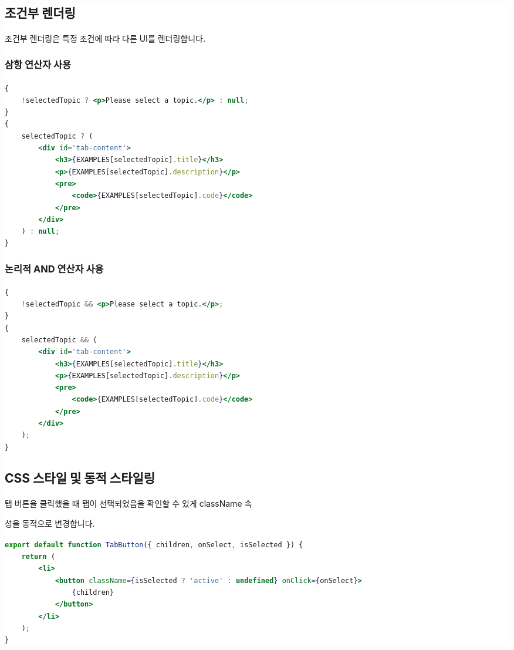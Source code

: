 ## 조건부 렌더링

조건부 렌더링은 특정 조건에 따라 다른 UI를 렌더링합니다.

### 삼항 연산자 사용

```jsx
{
	!selectedTopic ? <p>Please select a topic.</p> : null;
}
{
	selectedTopic ? (
		<div id='tab-content'>
			<h3>{EXAMPLES[selectedTopic].title}</h3>
			<p>{EXAMPLES[selectedTopic].description}</p>
			<pre>
				<code>{EXAMPLES[selectedTopic].code}</code>
			</pre>
		</div>
	) : null;
}
```

### 논리적 AND 연산자 사용

```jsx
{
	!selectedTopic && <p>Please select a topic.</p>;
}
{
	selectedTopic && (
		<div id='tab-content'>
			<h3>{EXAMPLES[selectedTopic].title}</h3>
			<p>{EXAMPLES[selectedTopic].description}</p>
			<pre>
				<code>{EXAMPLES[selectedTopic].code}</code>
			</pre>
		</div>
	);
}
```

## CSS 스타일 및 동적 스타일링

탭 버튼을 클릭했을 때 탭이 선택되었음을 확인할 수 있게 className 속

성을 동적으로 변경합니다.

```jsx
export default function TabButton({ children, onSelect, isSelected }) {
	return (
		<li>
			<button className={isSelected ? 'active' : undefined} onClick={onSelect}>
				{children}
			</button>
		</li>
	);
}
```
